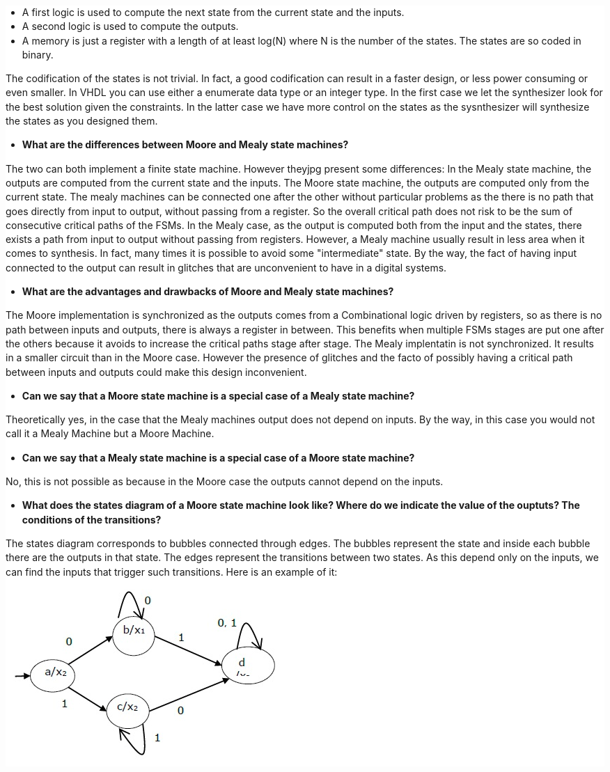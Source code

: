 - A first logic is used to compute the next state from the current state and the inputs.
- A second logic is used to compute the outputs.
- A memory is just a register with a length of at least log(N) where N is the number of the states. The states are so coded in binary.

The codification of the states is not trivial. In fact, a good codification can result in a faster design, or less power consuming or even smaller.
In VHDL you can use either a enumerate data type or an integer type. In the first case we let the synthesizer look for the best solution given the constraints. In the latter case we have more control on the states as the sysnthesizer will synthesize the states as you designed them.
    

* **What are the differences between Moore and Mealy state machines?**


The two can both implement a finite state machine. However theyjpg present some differences:
In the Mealy state machine, the outputs are computed from the current state and the inputs.
The Moore state machine, the outputs are computed only from the current state.
The mealy machines can be connected one after the other without particular problems as the there is no path that goes directly from input to output,  without passing from a register. So the overall critical path does not risk to be the sum of consecutive critical paths of the FSMs.
In the Mealy case, as the output is computed both from the input and the states, there exists a path from input to output without passing from registers. However, a Mealy machine usually result in less area when it comes to synthesis. In fact, many times it is possible to avoid some "intermediate" state. By the way, the fact of having input connected to the output can result in glitches that are unconvenient to have in a digital systems.


* **What are the advantages and drawbacks of Moore and Mealy state machines?**

The Moore implementation is synchronized as the outputs comes from a Combinational logic driven by registers, so as there is no path between inputs and outputs, there is always a register in between. This benefits when multiple FSMs stages are put one after the others because it avoids to increase the critical paths stage after stage.
The Mealy implentatin is not synchronized. It results in a smaller circuit than in the Moore case. However the presence of glitches and the facto of possibly having a critical path between inputs and outputs could make this design inconvenient.

* **Can we say that a Moore state machine is a special case of a Mealy state machine?**

Theoretically yes, in the case that the Mealy machines output does not depend on inputs. By the way, in this case you would not call it a Mealy Machine but a Moore Machine.


* **Can we say that a Mealy state machine is a special case of a Moore state machine?**

No, this is not possible as because in the Moore case the outputs cannot depend on the inputs.

* **What does the states diagram of a Moore state machine look like? Where do we indicate the value of the ouptuts? The conditions of the transitions?**

The states diagram corresponds to bubbles connected through edges. The bubbles represent the state and inside each bubble there are the outputs in that state. The edges represent the transitions between two states. As this depend only on the inputs, we can find the inputs that trigger such transitions. Here is an example of it:

![images/moore_state_diagram.png](images/moore_state_diagram.png)
